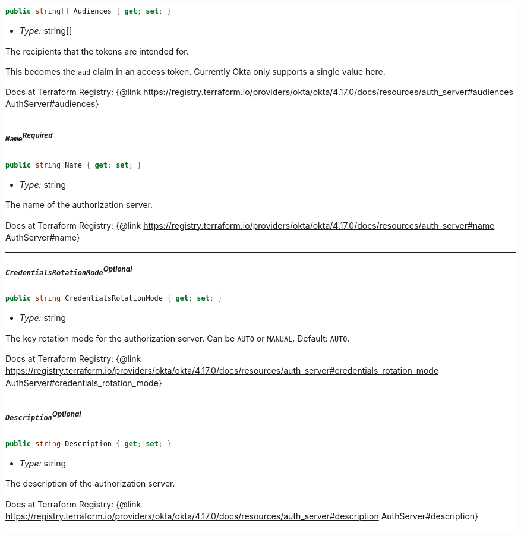 ```csharp
public string[] Audiences { get; set; }
```

- *Type:* string[]

The recipients that the tokens are intended for.

This becomes the `aud` claim in an access token. Currently Okta only supports a single value here.

Docs at Terraform Registry: {@link https://registry.terraform.io/providers/okta/okta/4.17.0/docs/resources/auth_server#audiences AuthServer#audiences}

---

##### `Name`<sup>Required</sup> <a name="Name" id="@cdktf/provider-okta.authServer.AuthServerConfig.property.name"></a>

```csharp
public string Name { get; set; }
```

- *Type:* string

The name of the authorization server.

Docs at Terraform Registry: {@link https://registry.terraform.io/providers/okta/okta/4.17.0/docs/resources/auth_server#name AuthServer#name}

---

##### `CredentialsRotationMode`<sup>Optional</sup> <a name="CredentialsRotationMode" id="@cdktf/provider-okta.authServer.AuthServerConfig.property.credentialsRotationMode"></a>

```csharp
public string CredentialsRotationMode { get; set; }
```

- *Type:* string

The key rotation mode for the authorization server. Can be `AUTO` or `MANUAL`. Default: `AUTO`.

Docs at Terraform Registry: {@link https://registry.terraform.io/providers/okta/okta/4.17.0/docs/resources/auth_server#credentials_rotation_mode AuthServer#credentials_rotation_mode}

---

##### `Description`<sup>Optional</sup> <a name="Description" id="@cdktf/provider-okta.authServer.AuthServerConfig.property.description"></a>

```csharp
public string Description { get; set; }
```

- *Type:* string

The description of the authorization server.

Docs at Terraform Registry: {@link https://registry.terraform.io/providers/okta/okta/4.17.0/docs/resources/auth_server#description AuthServer#description}

---